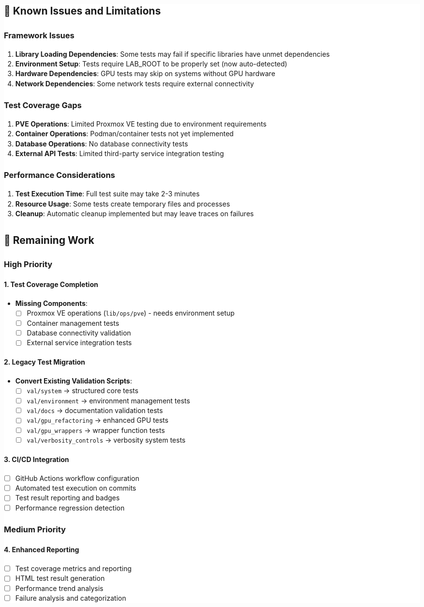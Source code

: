 ## 🔧 Known Issues and Limitations

### Framework Issues
1. **Library Loading Dependencies**: Some tests may fail if specific libraries have unmet dependencies
2. **Environment Setup**: Tests require LAB_ROOT to be properly set (now auto-detected)
3. **Hardware Dependencies**: GPU tests may skip on systems without GPU hardware
4. **Network Dependencies**: Some network tests require external connectivity

### Test Coverage Gaps
1. **PVE Operations**: Limited Proxmox VE testing due to environment requirements
2. **Container Operations**: Podman/container tests not yet implemented
3. **Database Operations**: No database connectivity tests
4. **External API Tests**: Limited third-party service integration testing

### Performance Considerations
1. **Test Execution Time**: Full test suite may take 2-3 minutes
2. **Resource Usage**: Some tests create temporary files and processes
3. **Cleanup**: Automatic cleanup implemented but may leave traces on failures

## 🚧 Remaining Work

### High Priority

#### 1. Test Coverage Completion
- **Missing Components**:
  - [ ] Proxmox VE operations (`lib/ops/pve`) - needs environment setup
  - [ ] Container management tests
  - [ ] Database connectivity validation
  - [ ] External service integration tests

#### 2. Legacy Test Migration
- **Convert Existing Validation Scripts**:
  - [ ] `val/system` → structured core tests
  - [ ] `val/environment` → environment management tests
  - [ ] `val/docs` → documentation validation tests
  - [ ] `val/gpu_refactoring` → enhanced GPU tests
  - [ ] `val/gpu_wrappers` → wrapper function tests
  - [ ] `val/verbosity_controls` → verbosity system tests

#### 3. CI/CD Integration
- [ ] GitHub Actions workflow configuration
- [ ] Automated test execution on commits
- [ ] Test result reporting and badges
- [ ] Performance regression detection

### Medium Priority

#### 4. Enhanced Reporting
- [ ] Test coverage metrics and reporting
- [ ] HTML test result generation
- [ ] Performance trend analysis
- [ ] Failure analysis and categorization
